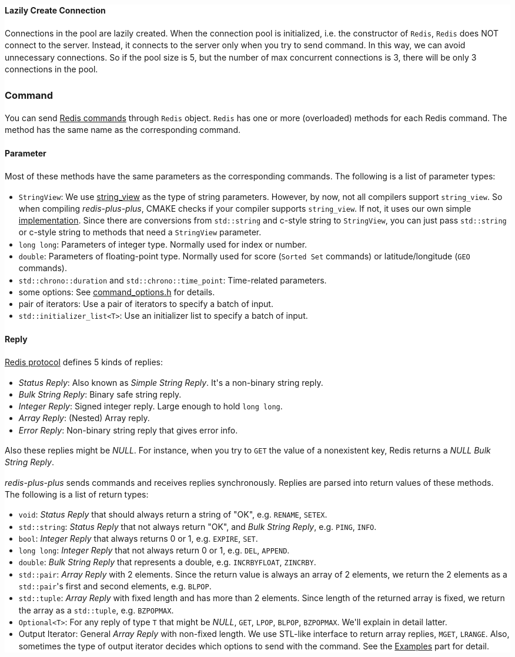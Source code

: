 #### Lazily Create Connection

Connections in the pool are lazily created. When the connection pool is initialized, i.e. the constructor of `Redis`, `Redis` does NOT connect to the server. Instead, it connects to the server only when you try to send command. In this way, we can avoid unnecessary connections. So if the pool size is 5, but the number of max concurrent connections is 3, there will be only 3 connections in the pool.

### Command

You can send [Redis commands](https://redis.io/commands) through `Redis` object. `Redis` has one or more (overloaded) methods for each Redis command. The method has the same name as the corresponding command.

#### Parameter

Most of these methods have the same parameters as the corresponding commands. The following is a list of parameter types:

- `StringView`: We use [string_view](http://en.cppreference.com/w/cpp/string/basic_string_view) as the type of string parameters. However, by now, not all compilers support `string_view`. So when compiling *redis-plus-plus*, CMAKE checks if your compiler supports `string_view`. If not, it uses our own simple [implementation](https://github.com/sewenew/redis-plus-plus/blob/master/src/sw/redis%2B%2B/utils.h#L48). Since there are conversions from `std::string` and c-style string to `StringView`, you can just pass `std::string` or c-style string to methods that need a `StringView` parameter.
- `long long`: Parameters of integer type. Normally used for index or number.
- `double`: Parameters of floating-point type. Normally used for score (`Sorted Set` commands) or latitude/longitude (`GEO` commands).
- `std::chrono::duration` and `std::chrono::time_point`: Time-related parameters.
- some options: See [command_options.h](https://github.com/sewenew/redis-plus-plus/blob/master/src/sw/redis%2B%2B/command_options.h) for details.
- pair of iterators: Use a pair of iterators to specify a batch of input.
- `std::initializer_list<T>`: Use an initializer list to specify a batch of input.

#### Reply

[Redis protocol](https://redis.io/topics/protocol) defines 5 kinds of replies:
- *Status Reply*: Also known as *Simple String Reply*. It's a non-binary string reply.
- *Bulk String Reply*: Binary safe string reply.
- *Integer Reply*: Signed integer reply. Large enough to hold `long long`.
- *Array Reply*: (Nested) Array reply.
- *Error Reply*: Non-binary string reply that gives error info.

Also these replies might be *NULL*. For instance, when you try to `GET` the value of a nonexistent key, Redis returns a *NULL Bulk String Reply*.

*redis-plus-plus* sends commands and receives replies synchronously. Replies are parsed into return values of these methods. The following is a list of return types:

- `void`: *Status Reply* that should always return a string of "OK", e.g. `RENAME`, `SETEX`.
- `std::string`: *Status Reply* that not always return "OK", and *Bulk String Reply*, e.g. `PING`, `INFO`.
- `bool`: *Integer Reply* that always returns 0 or 1, e.g. `EXPIRE`, `SET`.
- `long long`: *Integer Reply* that not always return 0 or 1, e.g. `DEL`, `APPEND`.
- `double`: *Bulk String Reply* that represents a double, e.g. `INCRBYFLOAT`, `ZINCRBY`.
- `std::pair`: *Array Reply* with 2 elements. Since the return value is always an array of 2 elements, we return the 2 elements as a `std::pair`'s first and second elements, e.g. `BLPOP`.
- `std::tuple`: *Array Reply* with fixed length and has more than 2 elements. Since length of the returned array is fixed, we return the array as a `std::tuple`, e.g. `BZPOPMAX`.
- `Optional<T>`: For any reply of type `T` that might be *NULL*, `GET`, `LPOP`, `BLPOP`, `BZPOPMAX`. We'll explain in detail latter.
- Output Iterator: General *Array Reply* with non-fixed length. We use STL-like interface to return array replies, `MGET`, `LRANGE`. Also, sometimes the type of output iterator decides which options to send with the command. See the [Examples](https://github.com/sewenew/redis-plus-plus#command-overloads) part for detail.
